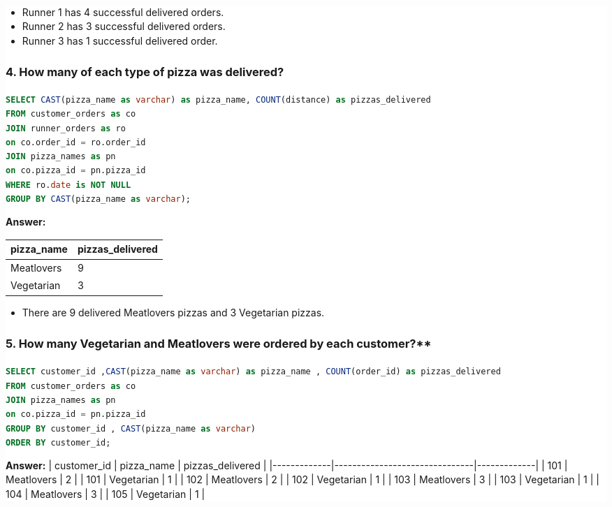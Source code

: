 - Runner 1 has 4 successful delivered orders.
- Runner 2 has 3 successful delivered orders.
- Runner 3 has 1 successful delivered order.

### 4. How many of each type of pizza was delivered?

````sql
SELECT CAST(pizza_name as varchar) as pizza_name, COUNT(distance) as pizzas_delivered
FROM customer_orders as co
JOIN runner_orders as ro
on co.order_id = ro.order_id
JOIN pizza_names as pn
on co.pizza_id = pn.pizza_id
WHERE ro.date is NOT NULL
GROUP BY CAST(pizza_name as varchar);
````

**Answer:**

|  pizza_name  |	pizzas_delivered  |
|-------------|-------------------------------|
|     Meatlovers	      |              9                |
|     Vegetarian	      |              3                |

- There are 9 delivered Meatlovers pizzas and 3 Vegetarian pizzas.

### 5. How many Vegetarian and Meatlovers were ordered by each customer?**

````sql
SELECT customer_id ,CAST(pizza_name as varchar) as pizza_name , COUNT(order_id) as pizzas_delivered
FROM customer_orders as co
JOIN pizza_names as pn
on co.pizza_id = pn.pizza_id
GROUP BY customer_id , CAST(pizza_name as varchar)
ORDER BY customer_id;
````

**Answer:**
|  customer_id  |	pizza_name  |  pizzas_delivered  |
|-------------|-------------------------------|-------------|
|     101	      |              Meatlovers                |     2	      |
|     101	      |              Vegetarian                |     1	      |
|     102	      |              Meatlovers              |     2	      |
|     102	      |              Vegetarian                |     1	      |
|     103	      |              Meatlovers              |     3	      |
|     103	      |              Vegetarian                |     1	      |
|     104	      |              Meatlovers              |     3	      |
|     105	      |              Vegetarian                |     1	      |
